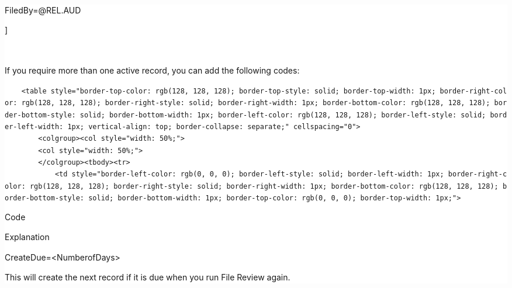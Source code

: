 		

FiledBy=@REL.AUD

		

]

		

&nbsp;

</td>
	</tr>
	<tr class="t1Row">
		<td class="t2Col" style="border-right-color: rgb(128, 128, 128); border-right-style: solid; border-right-width: 1px; border-bottom-color: rgb(128, 128, 128); border-bottom-style: solid; border-bottom-width: 1px; vertical-align: top;">

If you require more than one active 
		 record, you can add the following codes:

		<table style="border-top-color: rgb(128, 128, 128); border-top-style: solid; border-top-width: 1px; border-right-color: rgb(128, 128, 128); border-right-style: solid; border-right-width: 1px; border-bottom-color: rgb(128, 128, 128); border-bottom-style: solid; border-bottom-width: 1px; border-left-color: rgb(128, 128, 128); border-left-style: solid; border-left-width: 1px; vertical-align: top; border-collapse: separate;" cellspacing="0">
			<colgroup><col style="width: 50%;">
			<col style="width: 50%;">
			</colgroup><tbody><tr>
				<td style="border-left-color: rgb(0, 0, 0); border-left-style: solid; border-left-width: 1px; border-right-color: rgb(128, 128, 128); border-right-style: solid; border-right-width: 1px; border-bottom-color: rgb(128, 128, 128); border-bottom-style: solid; border-bottom-width: 1px; border-top-color: rgb(0, 0, 0); border-top-width: 1px;">

Code

</td>
				<td style="border-bottom-color: rgb(128, 128, 128); border-bottom-style: solid; border-bottom-width: 1px; border-top-color: rgb(0, 0, 0); border-right-color: rgb(0, 0, 0); border-top-width: 1px; border-right-width: 1px;">

Explanation

</td>
			</tr>
			<tr>
				<td class="hcp11">

CreateDue=&lt;NumberofDays&gt;

</td>
				<td class="hcp12">

This will create the 
				 next record if it is due when you run File Review again.

</td>
			</tr>
			<tr>
				<td class="hcp11">
